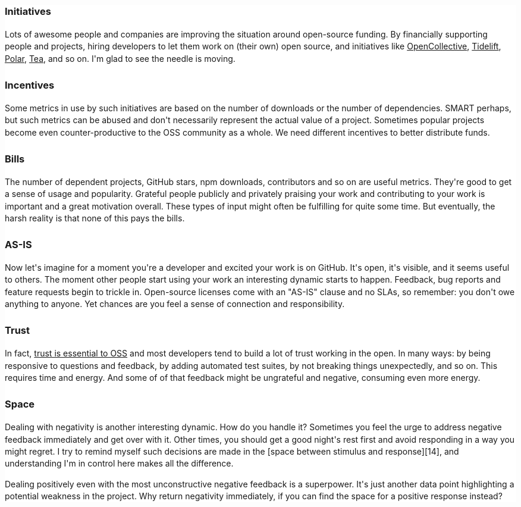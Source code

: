 ### Initiatives

Lots of awesome people and companies are improving the situation around
open-source funding. By financially supporting people and projects, hiring
developers to let them work on (their own) open source, and initiatives like
[OpenCollective][9], [Tidelift][10], [Polar][11], [Tea][12], and so on. I'm glad
to see the needle is moving.

### Incentives

Some metrics in use by such initiatives are based on the number of downloads or
the number of dependencies. SMART perhaps, but such metrics can be abused and
don't necessarily represent the actual value of a project. Sometimes popular
projects become even counter-productive to the OSS community as a whole. We need
different incentives to better distribute funds.

### Bills

The number of dependent projects, GitHub stars, npm downloads, contributors and
so on are useful metrics. They're good to get a sense of usage and popularity.
Grateful people publicly and privately praising your work and contributing to
your work is important and a great motivation overall. These types of input
might often be fulfilling for quite some time. But eventually, the harsh reality
is that none of this pays the bills.

### AS-IS

Now let's imagine for a moment you're a developer and excited your work is on
GitHub. It's open, it's visible, and it seems useful to others. The moment other
people start using your work an interesting dynamic starts to happen. Feedback,
bug reports and feature requests begin to trickle in. Open-source licenses come
with an "AS-IS" clause and no SLAs, so remember: you don't owe anything to
anyone. Yet chances are you feel a sense of connection and responsibility.

### Trust

In fact, [trust is essential to OSS][13] and most developers tend to build a lot
of trust working in the open. In many ways: by being responsive to questions and
feedback, by adding automated test suites, by not breaking things unexpectedly,
and so on. This requires time and energy. And some of of that feedback might be
ungrateful and negative, consuming even more energy.

### Space

Dealing with negativity is another interesting dynamic. How do you handle it?
Sometimes you feel the urge to address negative feedback immediately and get
over with it. Other times, you should get a good night's rest first and avoid
responding in a way you might regret. I try to remind myself such decisions are
made in the [space between stimulus and response][14], and understanding I'm in
control here makes all the difference.

Dealing positively even with the most unconstructive negative feedback is a
superpower. It's just another data point highlighting a potential weakness in
the project. Why return negativity immediately, if you can find the space for a
positive response instead?


[1]: https://github.com/webpro/jaguarundi
[2]: https://github.com/release-it/release-it/issues/356
[3]: https://x.com/ksatirli
[5]: https://github.com/webpro/reveal-md
[6]: https://github.com/release-it/release-it/issues/425#issuecomment-448718399
[7]: https://x.com/slicknet/status/1798420849214783831
[8]: https://x.com/rakyll/status/1803198809671082074
[9]: https://opencollective.com
[10]: https://tidelift.com/about/lifter
[11]: https://polar.sh
[12]: https://tea.xyz
[13]: https://x.com/antfu7/status/1805891402204672367
[15]: https://sapegin.me/blog/open-source-no-more/
[16]: https://antfu.me/posts/mental-health-oss
[17]: https://www.youtube.com/watch?v=9YQgNDLFYq8
[18]: https://youtu.be/KEWV5yaj_2o?si=-tNvxLvhc-D4jPM6
[19]: https://github.com/release-it/release-it#projects-using-release-it
[20]: https://github.com/intuit/auto
[21]: https://github.com/googleapis/release-please
[22]: https://github.com/semantic-release/semantic-release
[23]: https://github.com/sindresorhus/np
[24]: https://github.com/changesets/changesets
[25]: https://knip.dev/sponsors